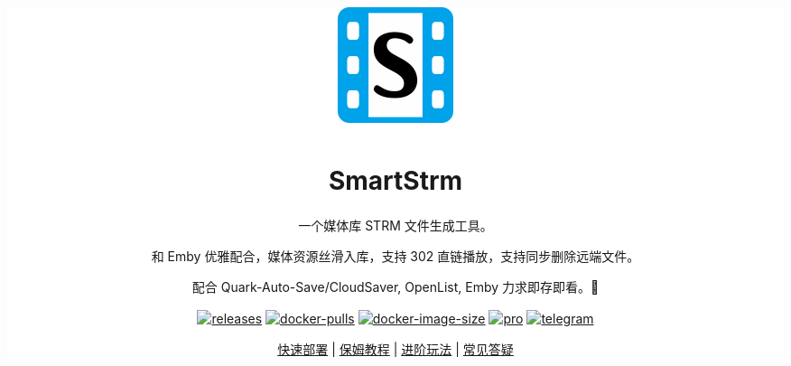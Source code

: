 <div align="center">

<img src="https://github.com/Cp0204/SmartStrm/raw/refs/heads/main/img/icon.svg" width="128" height="128">

# SmartStrm

一个媒体库 STRM 文件生成工具。

和 Emby 优雅配合，媒体资源丝滑入库，支持 302 直链播放，支持同步删除远端文件。

配合 Quark-Auto-Save/CloudSaver, OpenList, Emby 力求即存即看。🥳

[![releases][releases-image]][docker-url] [![docker-pulls][docker-pulls-image]][docker-url] [![docker-image-size][docker-image-size-image]][docker-url] [![pro][pro-image]][pro-url] [![telegram][telegram-image]][telegram-url]

[telegram-image]: https://img.shields.io/badge/Telegram-2CA5E0?logo=telegram&logoColor=white
[releases-image]: https://img.shields.io/docker/v/cp0204/smartstrm
[docker-pulls-image]: https://img.shields.io/docker/pulls/cp0204/smartstrm?logo=docker&&logoColor=white
[docker-image-size-image]: https://img.shields.io/docker/image-size/cp0204/smartstrm?logo=docker&&logoColor=white
[github-url]: https://github.com/Cp0204/smartstrm
[docker-url]: https://hub.docker.com/r/cp0204/smartstrm
[telegram-url]: https://t.me/smartstrm
[pro-image]: https://img.shields.io/badge/SmartStrm-Pro-FFC107?logo=simkl&logoColor=white&labelColor=00A2E9
[pro-url]: https://afdian.com/item/cd39184033a811f0b60b52540025c377

[快速部署](#部署) | [保姆教程](#第三方教程) | [进阶玩法](#进阶使用) | [常见答疑](#qa)

